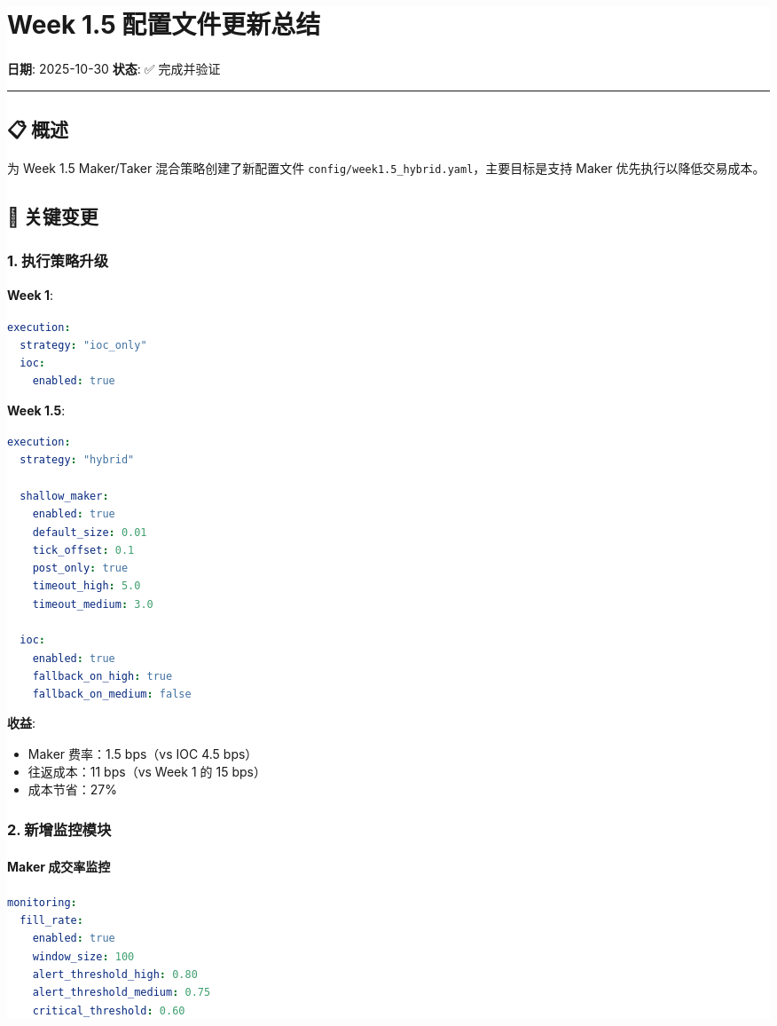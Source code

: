 # Week 1.5 配置文件更新总结

**日期**: 2025-10-30
**状态**: ✅ 完成并验证

---

## 📋 概述

为 Week 1.5 Maker/Taker 混合策略创建了新配置文件 `config/week1.5_hybrid.yaml`，主要目标是支持 Maker 优先执行以降低交易成本。

## 🔑 关键变更

### 1. 执行策略升级

**Week 1**:
```yaml
execution:
  strategy: "ioc_only"
  ioc:
    enabled: true
```

**Week 1.5**:
```yaml
execution:
  strategy: "hybrid"
  
  shallow_maker:
    enabled: true
    default_size: 0.01
    tick_offset: 0.1
    post_only: true
    timeout_high: 5.0
    timeout_medium: 3.0
  
  ioc:
    enabled: true
    fallback_on_high: true
    fallback_on_medium: false
```

**收益**:
- Maker 费率：1.5 bps（vs IOC 4.5 bps）
- 往返成本：11 bps（vs Week 1 的 15 bps）
- 成本节省：27%

### 2. 新增监控模块

#### Maker 成交率监控
```yaml
monitoring:
  fill_rate:
    enabled: true
    window_size: 100
    alert_threshold_high: 0.80
    alert_threshold_medium: 0.75
    critical_threshold: 0.60
```
